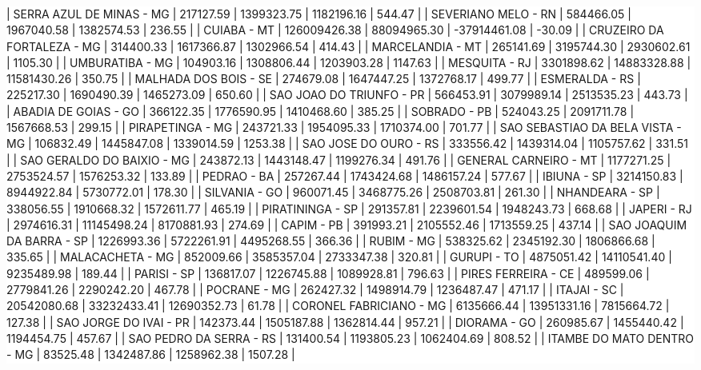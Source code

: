 | SERRA AZUL DE MINAS - MG | 217127.59 | 1399323.75 | 1182196.16 | 544.47 |
| SEVERIANO MELO - RN | 584466.05 | 1967040.58 | 1382574.53 | 236.55 |
| CUIABA - MT | 126009426.38 | 88094965.30 | -37914461.08 | -30.09 |
| CRUZEIRO DA FORTALEZA - MG | 314400.33 | 1617366.87 | 1302966.54 | 414.43 |
| MARCELANDIA - MT | 265141.69 | 3195744.30 | 2930602.61 | 1105.30 |
| UMBURATIBA - MG | 104903.16 | 1308806.44 | 1203903.28 | 1147.63 |
| MESQUITA - RJ | 3301898.62 | 14883328.88 | 11581430.26 | 350.75 |
| MALHADA DOS BOIS - SE | 274679.08 | 1647447.25 | 1372768.17 | 499.77 |
| ESMERALDA - RS | 225217.30 | 1690490.39 | 1465273.09 | 650.60 |
| SAO JOAO DO TRIUNFO - PR | 566453.91 | 3079989.14 | 2513535.23 | 443.73 |
| ABADIA DE GOIAS - GO | 366122.35 | 1776590.95 | 1410468.60 | 385.25 |
| SOBRADO - PB | 524043.25 | 2091711.78 | 1567668.53 | 299.15 |
| PIRAPETINGA - MG | 243721.33 | 1954095.33 | 1710374.00 | 701.77 |
| SAO SEBASTIAO DA BELA VISTA - MG | 106832.49 | 1445847.08 | 1339014.59 | 1253.38 |
| SAO JOSE DO OURO - RS | 333556.42 | 1439314.04 | 1105757.62 | 331.51 |
| SAO GERALDO DO BAIXIO - MG | 243872.13 | 1443148.47 | 1199276.34 | 491.76 |
| GENERAL CARNEIRO - MT | 1177271.25 | 2753524.57 | 1576253.32 | 133.89 |
| PEDRAO - BA | 257267.44 | 1743424.68 | 1486157.24 | 577.67 |
| IBIUNA - SP | 3214150.83 | 8944922.84 | 5730772.01 | 178.30 |
| SILVANIA - GO | 960071.45 | 3468775.26 | 2508703.81 | 261.30 |
| NHANDEARA - SP | 338056.55 | 1910668.32 | 1572611.77 | 465.19 |
| PIRATININGA - SP | 291357.81 | 2239601.54 | 1948243.73 | 668.68 |
| JAPERI - RJ | 2974616.31 | 11145498.24 | 8170881.93 | 274.69 |
| CAPIM - PB | 391993.21 | 2105552.46 | 1713559.25 | 437.14 |
| SAO JOAQUIM DA BARRA - SP | 1226993.36 | 5722261.91 | 4495268.55 | 366.36 |
| RUBIM - MG | 538325.62 | 2345192.30 | 1806866.68 | 335.65 |
| MALACACHETA - MG | 852009.66 | 3585357.04 | 2733347.38 | 320.81 |
| GURUPI - TO | 4875051.42 | 14110541.40 | 9235489.98 | 189.44 |
| PARISI - SP | 136817.07 | 1226745.88 | 1089928.81 | 796.63 |
| PIRES FERREIRA - CE | 489599.06 | 2779841.26 | 2290242.20 | 467.78 |
| POCRANE - MG | 262427.32 | 1498914.79 | 1236487.47 | 471.17 |
| ITAJAI - SC | 20542080.68 | 33232433.41 | 12690352.73 | 61.78 |
| CORONEL FABRICIANO - MG | 6135666.44 | 13951331.16 | 7815664.72 | 127.38 |
| SAO JORGE DO IVAI - PR | 142373.44 | 1505187.88 | 1362814.44 | 957.21 |
| DIORAMA - GO | 260985.67 | 1455440.42 | 1194454.75 | 457.67 |
| SAO PEDRO DA SERRA - RS | 131400.54 | 1193805.23 | 1062404.69 | 808.52 |
| ITAMBE DO MATO DENTRO - MG | 83525.48 | 1342487.86 | 1258962.38 | 1507.28 |